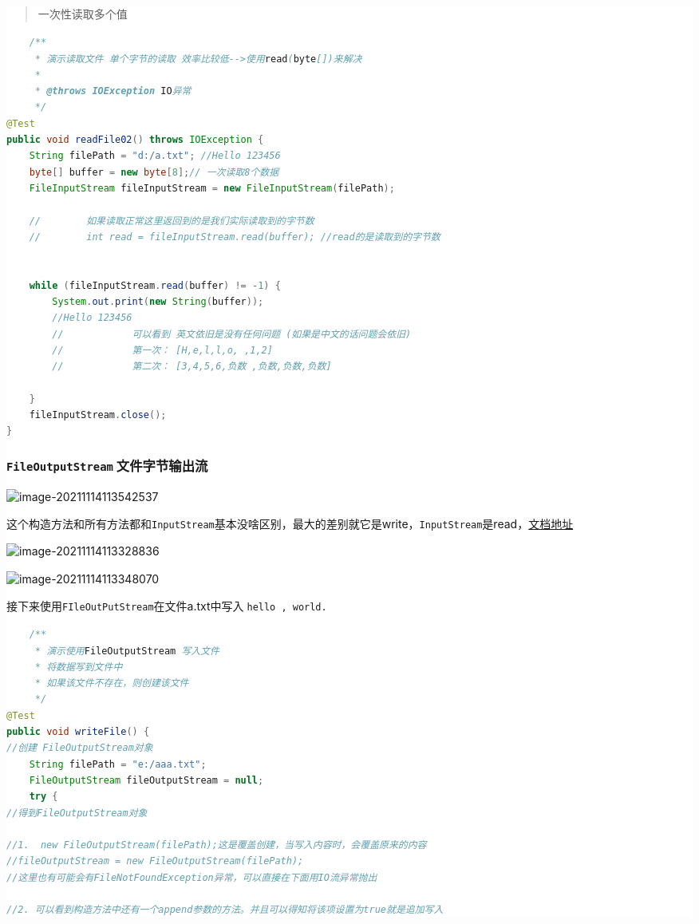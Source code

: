 ```java

```

> 一次性读取多个值

```java
    /**
     * 演示读取文件 单个字节的读取 效率比较低-->使用read(byte[])来解决
     *
     * @throws IOException IO异常
     */
@Test
public void readFile02() throws IOException {
    String filePath = "d:/a.txt"; //Hello 123456
    byte[] buffer = new byte[8];// 一次读取8个数据
    FileInputStream fileInputStream = new FileInputStream(filePath);

    //        如果读取正常这里返回到的是我们实际读取到的字节数
    //        int read = fileInputStream.read(buffer); //read的是读取到的字节数


    while (fileInputStream.read(buffer) != -1) {
        System.out.print(new String(buffer));
        //Hello 123456
        //            可以看到 英文依旧是没有任何问题 (如果是中文的话问题会依旧)
        //            第一次： [H,e,l,l,o, ,1,2]
        //            第二次： [3,4,5,6,负数 ,负数,负数,负数]

    }
    fileInputStream.close();
}
```

### `FileOutputStream` 文件字节输出流

![image-20211114113542537](/images/Java/JavaSE/18-IO流/image-20211114113542537.png)

这个构造方法和所有方法都和`InputStream`基本没啥区别，最大的差别就它是write，`InputStream`是read，[文档地址](https://www.matools.com/file/manual/jdk_api_1.8_google/java/io/FileOutputStream.html)

![image-20211114113328836](/images/Java/JavaSE/18-IO流/image-20211114113328836.png)

![image-20211114113348070](/images/Java/JavaSE/18-IO流/image-20211114113348070.png)

接下来使用`FIleOutPutStream`在文件a.txt中写入 `hello , world. `

```java
    /**
     * 演示使用FileOutputStream 写入文件
     * 将数据写到文件中
     * 如果该文件不存在，则创建该文件
     */
@Test
public void writeFile() {
//创建 FileOutputStream对象
    String filePath = "e:/aaa.txt";
    FileOutputStream fileOutputStream = null;
    try {
//得到FileOutputStream对象
        
//1.  new FileOutputStream(filePath);这是覆盖创建，当写入内容时，会覆盖原来的内容
//fileOutputStream = new FileOutputStream(filePath);
//这里也有可能会有FileNotFoundException异常，可以直接在下面用IO流异常抛出

//2. 可以看到构造方法中还有一个append参数的方法。并且可以得知将该项设置为true就是追加写入
```